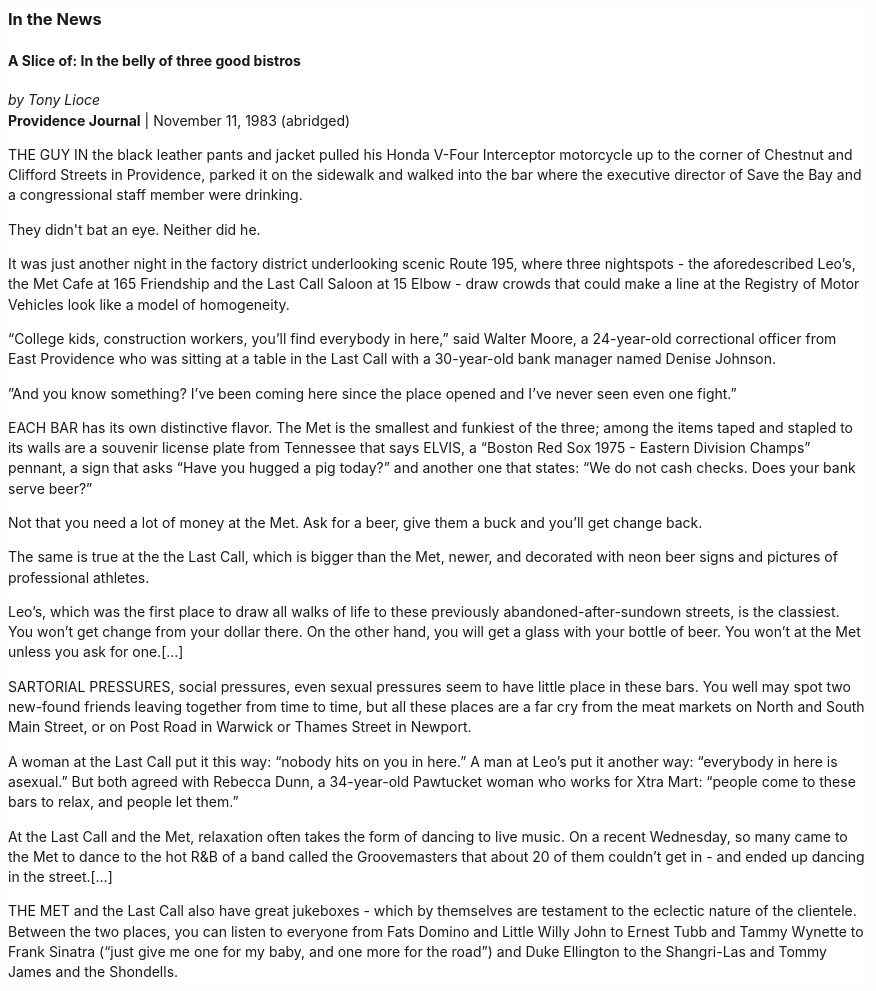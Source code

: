 
### In the News

#### A Slice of: In the belly of three good bistros

_by Tony Lioce_  
**Providence Journal** | November 11, 1983 (abridged)

THE GUY IN the black leather pants and jacket pulled his Honda V-Four Interceptor motorcycle up to the corner of Chestnut and Clifford Streets in Providence, parked it on the sidewalk and walked into the bar where the executive director of Save the Bay and a congressional staff member were drinking.

They didn't bat an eye. Neither did he.

It was just another night in the factory district underlooking scenic Route 195, where three nightspots - the aforedescribed Leo’s, the Met Cafe at 165 Friendship and the Last Call Saloon at 15 Elbow - draw crowds that could make a line at the Registry of Motor Vehicles look like a model of homogeneity.

“College kids, construction workers, you’ll find everybody in here,” said Walter Moore, a 24-year-old correctional officer from East Providence who was sitting at a table in the Last Call with a 30-year-old bank manager named Denise Johnson.

”And you know something? I’ve been coming here since the place opened and I’ve never seen even one fight.”

EACH BAR has its own distinctive flavor. The Met is the smallest and funkiest of the three; among the items taped and stapled to its walls are a souvenir license plate from Tennessee that says ELVIS, a “Boston Red Sox 1975 - Eastern Division Champs” pennant, a sign that asks “Have you hugged a pig today?” and another one that states: “We do not cash checks. Does your bank serve beer?”

Not that you need a lot of money at the Met. Ask for a beer, give them a buck and you’ll get change back.

The same is true at the the Last Call, which is bigger than the Met, newer, and decorated with neon beer signs and pictures of professional athletes.

Leo’s, which was the first place to draw all walks of life to these previously abandoned-after-sundown streets, is the classiest. You won’t get change from your dollar there. On the other hand, you will get a glass with your bottle of beer. You won’t at the Met unless you ask for one.[…]

SARTORIAL PRESSURES, social pressures, even sexual pressures seem to have little place in these bars. You well may spot two new-found friends leaving together from time to time, but all these places are a far cry from the meat markets on North and South Main Street, or on Post Road in Warwick or Thames Street in Newport.

A woman at the Last Call put it this way: “nobody hits on you in here.” A man at Leo’s put it another way: “everybody in here is asexual.” But both agreed with Rebecca Dunn, a 34-year-old Pawtucket woman who works for Xtra Mart: “people come to these bars to relax, and people let them.”

At the Last Call and the Met, relaxation often takes the form of dancing to live music. On a recent Wednesday, so many came to the Met to dance to the hot R&B of a band called the Groovemasters that about 20 of them couldn’t get in - and ended up dancing in the street.[…]

THE MET and the Last Call also have great jukeboxes - which by themselves are testament to the eclectic nature of the clientele. Between the two places, you can listen to everyone from Fats Domino and Little Willy John to Ernest Tubb and Tammy Wynette to Frank Sinatra (“just give me one for my baby, and one more for the road”) and Duke Ellington to the Shangri-Las and Tommy James and the Shondells.


[^1]: STETS, DAN. “Providence’s new ring roads not yet perfect traffic circles.” Providence Journal (RI), ALL ed., sec. NEWS, 21 July 1983, pp. A-09. NewsBank: America’s News, https://infoweb.newsbank.com/apps/news/openurl?ctx_ver=z39.88-2004&rft_id=info%3Asid/infoweb.newsbank.com&svc_dat=NewsBank&req_dat=D4BD6B42F1AB4706B5E1244D477DEE03&rft_val_format=info%3Aofi/fmt%3Akev%3Amtx%3Actx&rft_dat=document_id%3Anews/1525C276EAFA8C58. Accessed 14 Jan. 2024.
[^2]: “A Day in our lives.” Providence Journal (RI), ALL ed., sec. MAGAZINE, 29 Sept. 1985, pp. M-34. NewsBank: America’s News, https://infoweb.newsbank.com/apps/news/openurl?ctx_ver=z39.88-2004&rft_id=info%3Asid/infoweb.newsbank.com&svc_dat=NewsBank&req_dat=D4BD6B42F1AB4706B5E1244D477DEE03&rft_val_format=info%3Aofi/fmt%3Akev%3Amtx%3Actx&rft_dat=document_id%3Anews/1525BE6213CE1950. Accessed 14 Jan. 2024.
[^3]: “J & W to raze cafe to build parking lot.” Providence Journal (RI), CITY ed., sec. NEWS, 1 Nov. 1985, pp. C-03. NewsBank: America’s News, https://infoweb.newsbank.com/apps/news/openurl?ctx_ver=z39.88-2004&rft_id=info%3Asid/infoweb.newsbank.com&svc_dat=NewsBank&req_dat=D4BD6B42F1AB4706B5E1244D477DEE03&rft_val_format=info%3Aofi/fmt%3Akev%3Amtx%3Actx&rft_dat=document_id%3Anews/1525BEA7EBB59B10. Accessed 14 Jan. 2024.
[^4]: KERR, BOB. “City board okays new Lupo’s.” Providence Journal (RI), ALL ed., sec. LIFEBEAT/WEEKEND, 27 Nov. 1992, pp. C-02. NewsBank: America's News, https://infoweb.newsbank.com/apps/news/openurl?ctx_ver=z39.88-2004&rft_id=info%3Asid/infoweb.newsbank.com&svc_dat=NewsBank&req_dat=D4BD6B42F1AB4706B5E1244D477DEE03&rft_val_format=info%3Aofi/fmt%3Akev%3Amtx%3Actx&rft_dat=document_id%3Anews/152511B460FCABF0. Accessed 14 Jan. 2024.